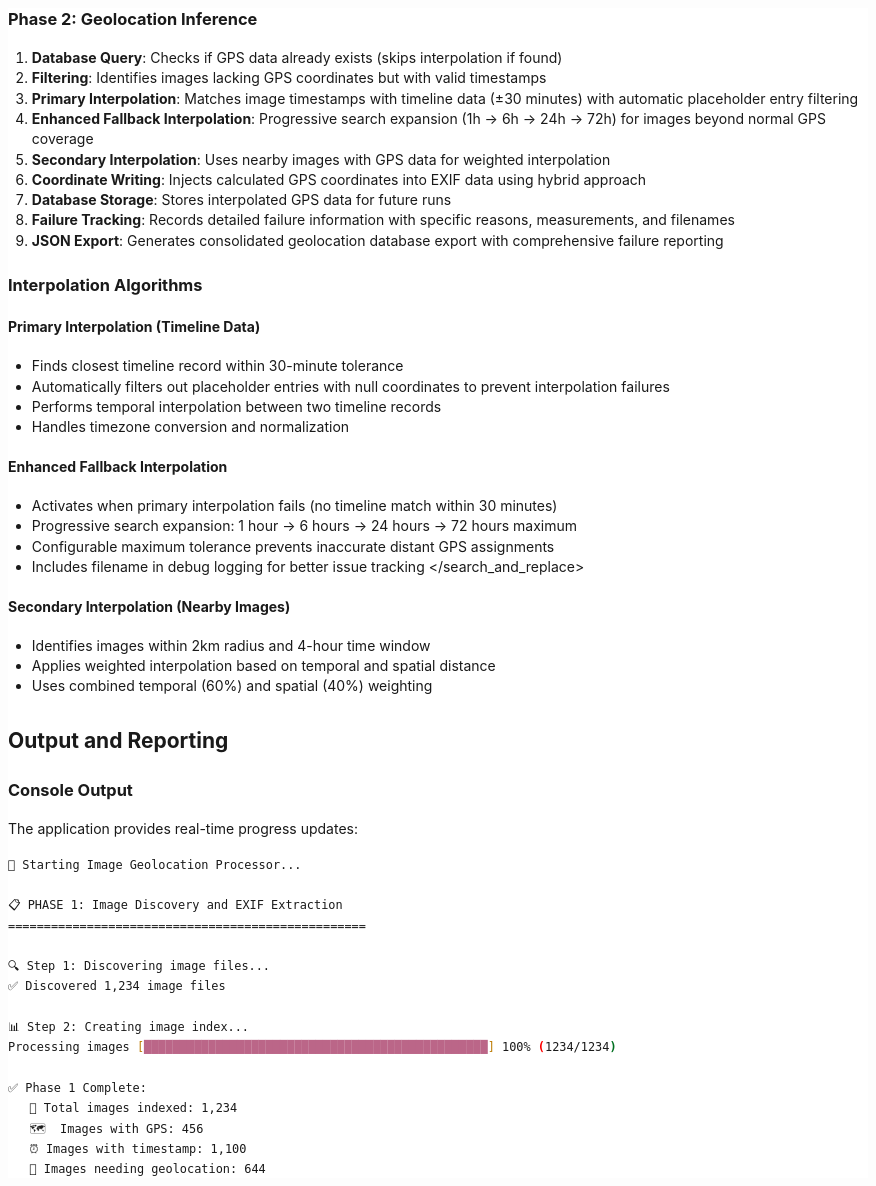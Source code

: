 ### Phase 2: Geolocation Inference

1. **Database Query**: Checks if GPS data already exists (skips interpolation if found)
2. **Filtering**: Identifies images lacking GPS coordinates but with valid timestamps
3. **Primary Interpolation**: Matches image timestamps with timeline data (±30 minutes) with automatic placeholder entry filtering
4. **Enhanced Fallback Interpolation**: Progressive search expansion (1h → 6h → 24h → 72h) for images beyond normal GPS coverage
5. **Secondary Interpolation**: Uses nearby images with GPS data for weighted interpolation
6. **Coordinate Writing**: Injects calculated GPS coordinates into EXIF data using hybrid approach
7. **Database Storage**: Stores interpolated GPS data for future runs
8. **Failure Tracking**: Records detailed failure information with specific reasons, measurements, and filenames
9. **JSON Export**: Generates consolidated geolocation database export with comprehensive failure reporting

### Interpolation Algorithms

#### Primary Interpolation (Timeline Data)

- Finds closest timeline record within 30-minute tolerance
- Automatically filters out placeholder entries with null coordinates to prevent interpolation failures
- Performs temporal interpolation between two timeline records
- Handles timezone conversion and normalization

#### Enhanced Fallback Interpolation

- Activates when primary interpolation fails (no timeline match within 30 minutes)
- Progressive search expansion: 1 hour → 6 hours → 24 hours → 72 hours maximum
- Configurable maximum tolerance prevents inaccurate distant GPS assignments
- Includes filename in debug logging for better issue tracking</search>
</search_and_replace>

#### Secondary Interpolation (Nearby Images)

- Identifies images within 2km radius and 4-hour time window
- Applies weighted interpolation based on temporal and spatial distance
- Uses combined temporal (60%) and spatial (40%) weighting

## Output and Reporting

### Console Output

The application provides real-time progress updates:

```bash
🚀 Starting Image Geolocation Processor...

📋 PHASE 1: Image Discovery and EXIF Extraction
==================================================

🔍 Step 1: Discovering image files...
✅ Discovered 1,234 image files

📊 Step 2: Creating image index...
Processing images [████████████████████████████████████████████████] 100% (1234/1234)

✅ Phase 1 Complete:
   📸 Total images indexed: 1,234
   🗺️  Images with GPS: 456
   ⏰ Images with timestamp: 1,100
   📍 Images needing geolocation: 644
```
